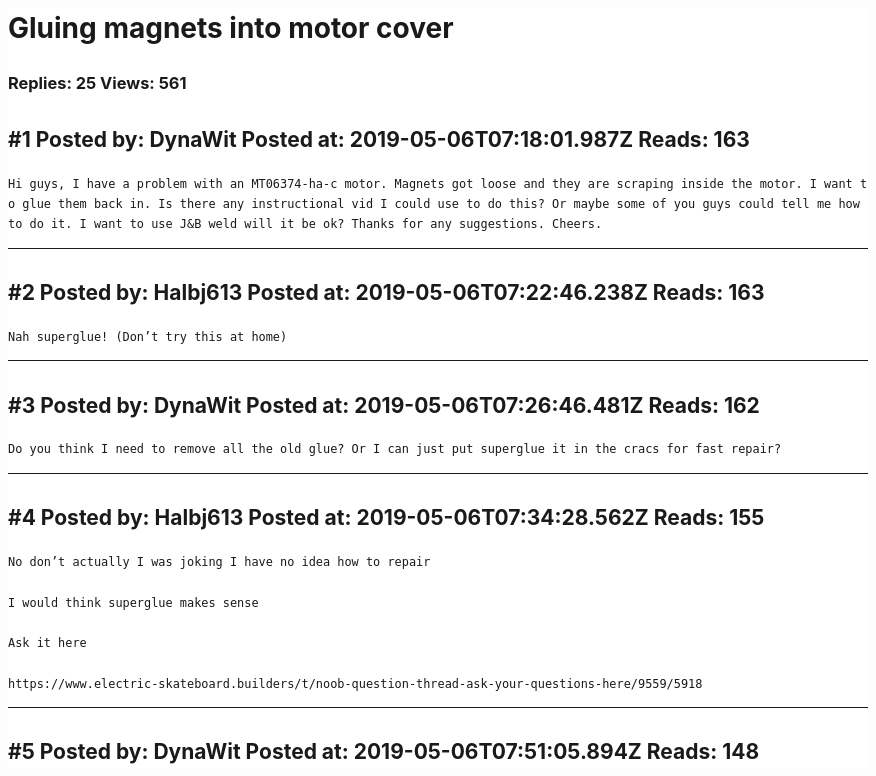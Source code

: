 # Gluing magnets into motor cover

### Replies: 25 Views: 561

## \#1 Posted by: DynaWit Posted at: 2019-05-06T07:18:01.987Z Reads: 163

```
Hi guys, I have a problem with an MT06374-ha-c motor. Magnets got loose and they are scraping inside the motor. I want to glue them back in. Is there any instructional vid I could use to do this? Or maybe some of you guys could tell me how to do it. I want to use J&B weld will it be ok? Thanks for any suggestions. Cheers.
```

---
## \#2 Posted by: Halbj613 Posted at: 2019-05-06T07:22:46.238Z Reads: 163

```
Nah superglue! (Don’t try this at home)
```

---
## \#3 Posted by: DynaWit Posted at: 2019-05-06T07:26:46.481Z Reads: 162

```
Do you think I need to remove all the old glue? Or I can just put superglue it in the cracs for fast repair?
```

---
## \#4 Posted by: Halbj613 Posted at: 2019-05-06T07:34:28.562Z Reads: 155

```
No don’t actually I was joking I have no idea how to repair

I would think superglue makes sense

Ask it here 

https://www.electric-skateboard.builders/t/noob-question-thread-ask-your-questions-here/9559/5918
```

---
## \#5 Posted by: DynaWit Posted at: 2019-05-06T07:51:05.894Z Reads: 148
